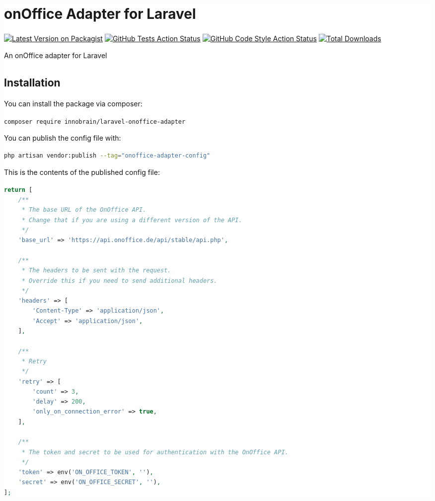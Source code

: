 # onOffice Adapter for Laravel

[![Latest Version on Packagist](https://img.shields.io/packagist/v/innobrain/laravel-onoffice-adapter.svg?style=flat-square)](https://packagist.org/packages/innobrain/laravel-onoffice-adapter)
[![GitHub Tests Action Status](https://img.shields.io/github/actions/workflow/status/innobraingmbh/laravel-onoffice-adapter/run-tests.yml?branch=main&label=tests&style=flat-square)](https://github.com/innobraingmbh/laravel-onoffice-adapter/actions?query=workflow%3Arun-tests+branch%3Amain)
[![GitHub Code Style Action Status](https://img.shields.io/github/actions/workflow/status/innobraingmbh/laravel-onoffice-adapter/fix-php-code-style-issues.yml?branch=main&label=code%20style&style=flat-square)](https://github.com/innobraingmbh/laravel-onoffice-adapter/actions?query=workflow%3A"Fix+PHP+code+style+issues"+branch%3Amain)
[![Total Downloads](https://img.shields.io/packagist/dt/innobrain/laravel-onoffice-adapter.svg?style=flat-square)](https://packagist.org/packages/innobrain/laravel-onoffice-adapter)

An onOffice adapter for Laravel

## Installation

You can install the package via composer:

```bash
composer require innobrain/laravel-onoffice-adapter
```

You can publish the config file with:

```bash
php artisan vendor:publish --tag="onoffice-adapter-config"
```

This is the contents of the published config file:

```php
return [
    /**
     * The base URL of the OnOffice API.
     * Change that if you are using a different version of the API.
     */
    'base_url' => 'https://api.onoffice.de/api/stable/api.php',

    /**
     * The headers to be sent with the request.
     * Override this if you need to send additional headers.
     */
    'headers' => [
        'Content-Type' => 'application/json',
        'Accept' => 'application/json',
    ],

    /**
     * Retry
     */
    'retry' => [
        'count' => 3,
        'delay' => 200,
        'only_on_connection_error' => true,
    ],

    /**
     * The token and secret to be used for authentication with the OnOffice API.
     */
    'token' => env('ON_OFFICE_TOKEN', ''),
    'secret' => env('ON_OFFICE_SECRET', ''),
];
```
